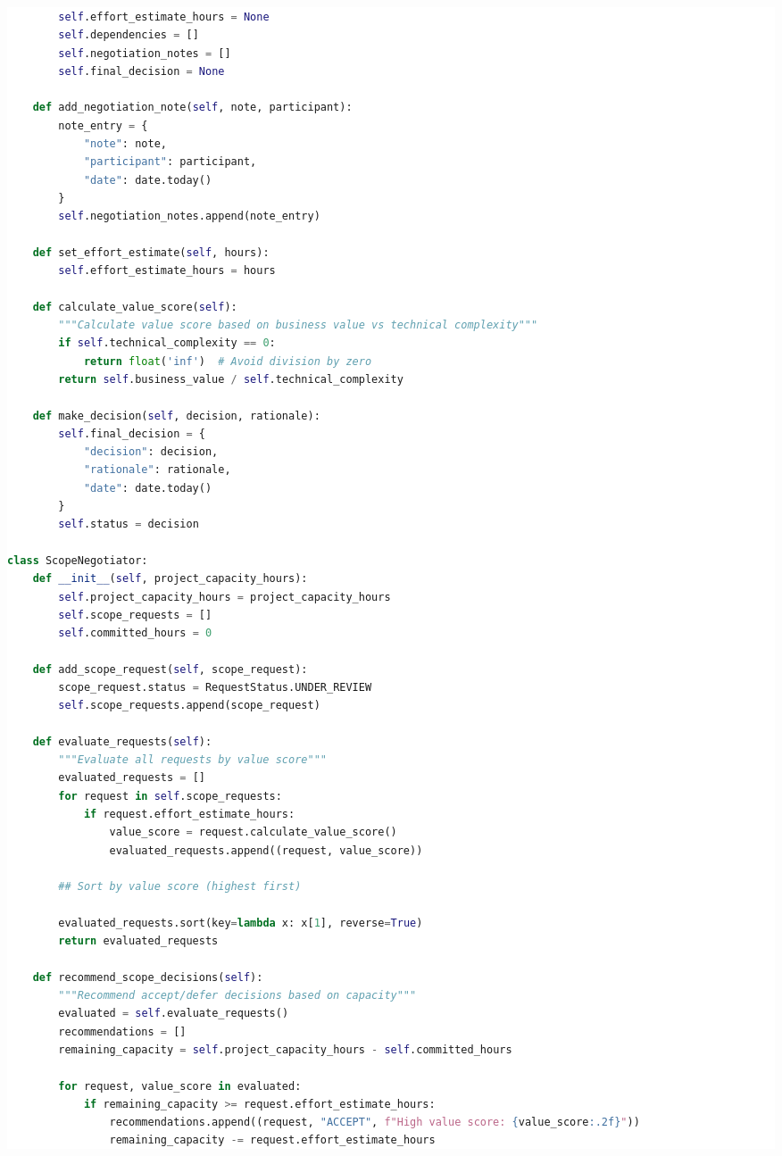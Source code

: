 ```py
        self.effort_estimate_hours = None
        self.dependencies = []
        self.negotiation_notes = []
        self.final_decision = None
    
    def add_negotiation_note(self, note, participant):
        note_entry = {
            "note": note,
            "participant": participant,
            "date": date.today()
        }
        self.negotiation_notes.append(note_entry)
    
    def set_effort_estimate(self, hours):
        self.effort_estimate_hours = hours
    
    def calculate_value_score(self):
        """Calculate value score based on business value vs technical complexity"""
        if self.technical_complexity == 0:
            return float('inf')  # Avoid division by zero
        return self.business_value / self.technical_complexity
    
    def make_decision(self, decision, rationale):
        self.final_decision = {
            "decision": decision,
            "rationale": rationale,
            "date": date.today()
        }
        self.status = decision

class ScopeNegotiator:
    def __init__(self, project_capacity_hours):
        self.project_capacity_hours = project_capacity_hours
        self.scope_requests = []
        self.committed_hours = 0
    
    def add_scope_request(self, scope_request):
        scope_request.status = RequestStatus.UNDER_REVIEW
        self.scope_requests.append(scope_request)
    
    def evaluate_requests(self):
        """Evaluate all requests by value score"""
        evaluated_requests = []
        for request in self.scope_requests:
            if request.effort_estimate_hours:
                value_score = request.calculate_value_score()
                evaluated_requests.append((request, value_score))
        
        ## Sort by value score (highest first)

        evaluated_requests.sort(key=lambda x: x[1], reverse=True)
        return evaluated_requests
    
    def recommend_scope_decisions(self):
        """Recommend accept/defer decisions based on capacity"""
        evaluated = self.evaluate_requests()
        recommendations = []
        remaining_capacity = self.project_capacity_hours - self.committed_hours
        
        for request, value_score in evaluated:
            if remaining_capacity >= request.effort_estimate_hours:
                recommendations.append((request, "ACCEPT", f"High value score: {value_score:.2f}"))
                remaining_capacity -= request.effort_estimate_hours
```